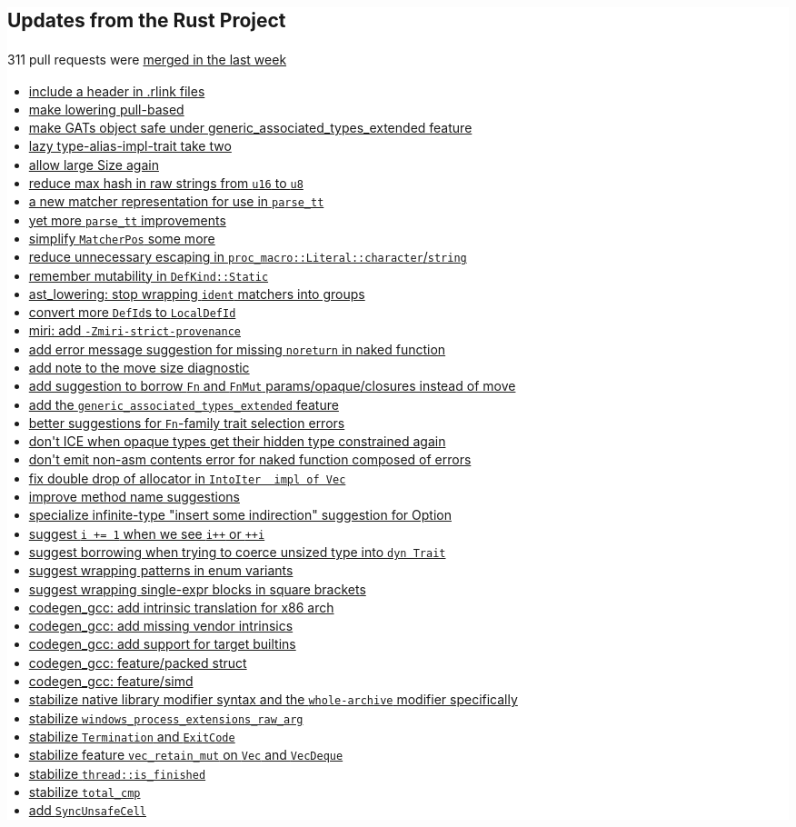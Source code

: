 ## Updates from the Rust Project

311 pull requests were [merged in the last week][merged]

[merged]: https://github.com/search?q=is%3Apr+org%3Arust-lang+is%3Amerged+merged%3A2022-03-28..2022-04-04

* [include a header in .rlink files](https://github.com/rust-lang/rust/pull/95589)
* [make lowering pull-based](https://github.com/rust-lang/rust/pull/90204)
* [make GATs object safe under generic_associated_types_extended feature](https://github.com/rust-lang/rust/pull/94911)
* [lazy type-alias-impl-trait take two](https://github.com/rust-lang/rust/pull/94081)
* [allow large Size again](https://github.com/rust-lang/rust/pull/95456)
* [reduce max hash in raw strings from `u16` to `u8`](https://github.com/rust-lang/rust/pull/95251)
* [a new matcher representation for use in `parse_tt`](https://github.com/rust-lang/rust/pull/95555)
* [yet more `parse_tt` improvements](https://github.com/rust-lang/rust/pull/95425)
* [simplify `MatcherPos` some more](https://github.com/rust-lang/rust/pull/95509)
* [reduce unnecessary escaping in `proc_macro::Literal::character`/`string`](https://github.com/rust-lang/rust/pull/95343)
* [remember mutability in `DefKind::Static`](https://github.com/rust-lang/rust/pull/95436)
* [ast\_lowering: stop wrapping `ident` matchers into groups](https://github.com/rust-lang/rust/pull/95571)
* [convert more `DefId`s to `LocalDefId`](https://github.com/rust-lang/rust/pull/95560)
* [miri: add `-Zmiri-strict-provenance`](https://github.com/rust-lang/miri/pull/2045)
* [add error message suggestion for missing `noreturn` in naked function](https://github.com/rust-lang/rust/pull/95544)
* [add note to the move size diagnostic](https://github.com/rust-lang/rust/pull/95478)
* [add suggestion to borrow `Fn` and `FnMut` params/opaque/closures instead of move](https://github.com/rust-lang/rust/pull/95257)
* [add the `generic_associated_types_extended` feature](https://github.com/rust-lang/rust/pull/94869)
* [better suggestions for `Fn`-family trait selection errors](https://github.com/rust-lang/rust/pull/95260)
* [don't ICE when opaque types get their hidden type constrained again](https://github.com/rust-lang/rust/pull/95471)
* [don't emit non-asm contents error for naked function composed of errors](https://github.com/rust-lang/rust/pull/95553)
* [fix double drop of allocator in `IntoIter  impl of Vec`](https://github.com/rust-lang/rust/pull/95298)
* [improve method name suggestions](https://github.com/rust-lang/rust/pull/95119)
* [specialize infinite-type "insert some indirection" suggestion for Option](https://github.com/rust-lang/rust/pull/91416)
* [suggest `i += 1` when we see `i++` or `++i`](https://github.com/rust-lang/rust/pull/88672)
* [suggest borrowing when trying to coerce unsized type into `dyn Trait`](https://github.com/rust-lang/rust/pull/95609)
* [suggest wrapping patterns in enum variants](https://github.com/rust-lang/rust/pull/95386)
* [suggest wrapping single-expr blocks in square brackets](https://github.com/rust-lang/rust/pull/95293)
* [codegen\_gcc: add intrinsic translation for x86 arch](https://github.com/rust-lang/rustc_codegen_gcc/pull/151)
* [codegen\_gcc: add missing vendor intrinsics](https://github.com/rust-lang/rustc_codegen_gcc/pull/150)
* [codegen\_gcc: add support for target builtins](https://github.com/rust-lang/rustc_codegen_gcc/pull/149)
* [codegen\_gcc: feature/packed struct](https://github.com/rust-lang/rustc_codegen_gcc/pull/148)
* [codegen\_gcc: feature/simd](https://github.com/rust-lang/rustc_codegen_gcc/pull/129)
* [stabilize native library modifier syntax and the `whole-archive` modifier specifically](https://github.com/rust-lang/rust/pull/93901)
* [stabilize `windows_process_extensions_raw_arg`](https://github.com/rust-lang/rust/pull/92942)
* [stabilize `Termination` and `ExitCode`](https://github.com/rust-lang/rust/pull/93840)
* [stabilize feature `vec_retain_mut` on `Vec` and `VecDeque`](https://github.com/rust-lang/rust/pull/95491)
* [stabilize `thread::is_finished`](https://github.com/rust-lang/rust/pull/95130)
* [stabilize `total_cmp`](https://github.com/rust-lang/rust/pull/95431)
* [add `SyncUnsafeCell`](https://github.com/rust-lang/rust/pull/95438)

[submit_crate]: https://users.rust-lang.org/t/crate-of-the-week/2704
[guidelines]: https://users.rust-lang.org/t/twir-call-for-participation/4821
[calendar]: https://www.google.com/calendar/embed?src=apd9vmbc22egenmtu5l6c5jbfc%40group.calendar.google.com
[community]: mailto:community-team@rust-lang.org